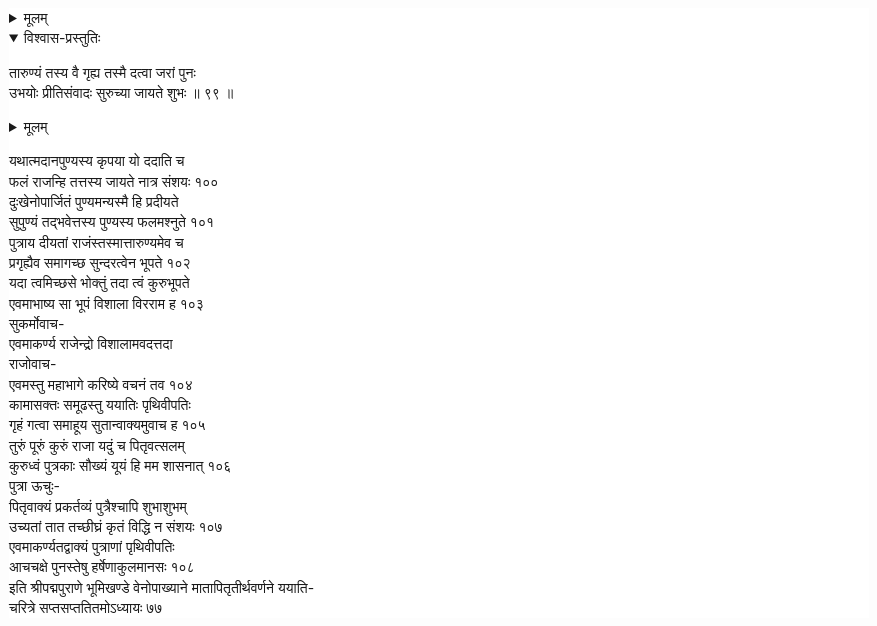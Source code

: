 <details><summary>मूलम्</summary></details>



<details open><summary>विश्वास-प्रस्तुतिः</summary>

तारुण्यं तस्य वै गृह्य तस्मै दत्वा जरां पुनः  
उभयोः प्रीतिसंवादः सुरुच्या जायते शुभः ॥ ९९ ॥
</details>

<details><summary>मूलम्</summary></details>


यथात्मदानपुण्यस्य कृपया यो ददाति च  
फलं राजन्हि तत्तस्य जायते नात्र संशयः १००  
दुःखेनोपार्जितं पुण्यमन्यस्मै हि प्रदीयते  
सुपुण्यं तद्भवेत्तस्य पुण्यस्य फलमश्नुते १०१  
पुत्राय दीयतां राजंस्तस्मात्तारुण्यमेव च  
प्रगृह्यैव समागच्छ सुन्दरत्वेन भूपते १०२  
यदा त्वमिच्छसे भोक्तुं तदा त्वं कुरुभूपते  
एवमाभाष्य सा भूपं विशाला विरराम ह १०३  
सुकर्मोवाच-  
एवमाकर्ण्य राजेन्द्रो विशालामवदत्तदा  
राजोवाच-  
एवमस्तु महाभागे करिष्ये वचनं तव १०४  
कामासक्तः समूढस्तु ययातिः पृथिवीपतिः  
गृहं गत्वा समाहूय सुतान्वाक्यमुवाच ह १०५  
तुरुं पूरुं कुरुं राजा यदुं च पितृवत्सलम्  
कुरुध्वं पुत्रकाः सौख्यं यूयं हि मम शासनात् १०६  
पुत्रा ऊचुः-  
पितृवाक्यं प्रकर्तव्यं पुत्रैश्चापि शुभाशुभम्  
उच्यतां तात तच्छीघ्रं कृतं विद्धि न संशयः १०७  
एवमाकर्ण्यतद्वाक्यं पुत्राणां पृथिवीपतिः  
आचचक्षे पुनस्तेषु हर्षेणाकुलमानसः १०८  
इति श्रीपद्मपुराणे भूमिखण्डे वेनोपाख्याने मातापितृतीर्थवर्णने ययाति-  
चरित्रे सप्तसप्ततितमोऽध्यायः ७७